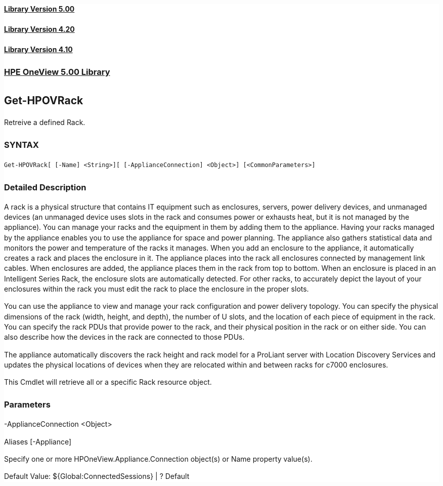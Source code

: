 ﻿<a name="top"></a>
 <h4><a href="#5.00">Library Version 5.00</a></h4>
 <h4><a href="#4.20">Library Version 4.20</a></h4>
 <h4><a href="#4.10">Library Version 4.10</a></h4>
 <a name="5.00"></a>

### <u>HPE OneView 5.00 Library</u>

## Get-HPOVRack
<p>
Retreive a defined Rack.

### SYNTAX
<p>
<pre><code>Get-HPOVRack[ [-Name] &lt;String&gt;][ [-ApplianceConnection] &lt;Object&gt;] [&lt;CommonParameters&gt;]</code></pre>

### Detailed Description
<p>
A rack is a physical structure that contains IT equipment such as enclosures, servers, power delivery devices, and unmanaged devices (an unmanaged device uses slots in the rack and consumes power or exhausts heat, but it is not managed by the appliance). You can manage your racks and the equipment in them by adding them to the appliance. Having your racks managed by the appliance enables you to use the appliance for space and power planning. The appliance also gathers statistical data and monitors the power and temperature of the racks it manages.
When you add an enclosure to the appliance, it automatically creates a rack and places the enclosure in it. The appliance places into the rack all enclosures connected by management link cables. When enclosures are added, the appliance places them in the rack from top to bottom. When an enclosure is placed in an Intelligent Series Rack, the enclosure slots are automatically detected. For other racks, to accurately depict the layout of your enclosures within the rack you must edit the rack to place the enclosure in the proper slots.

You can use the appliance to view and manage your rack configuration and power delivery topology. You can specify the physical dimensions of the rack (width, height, and depth), the number of U slots, and the location of each piece of equipment in the rack. You can specify the rack PDUs that provide power to the rack, and their physical position in the rack or on either side. You can also describe how the devices in the rack are connected to those PDUs.

The appliance automatically discovers the rack height and rack model for a ProLiant server with Location Discovery Services and updates the physical locations of devices when they are relocated within and between racks for c7000 enclosures.

This Cmdlet will retrieve all or a specific Rack resource object.


### Parameters

-ApplianceConnection &lt;Object&gt;<p>
Aliases [-Appliance]

Specify one or more HPOneView.Appliance.Connection object(s) or Name property value(s).

Default Value: ${Global:ConnectedSessions} | ? Default
